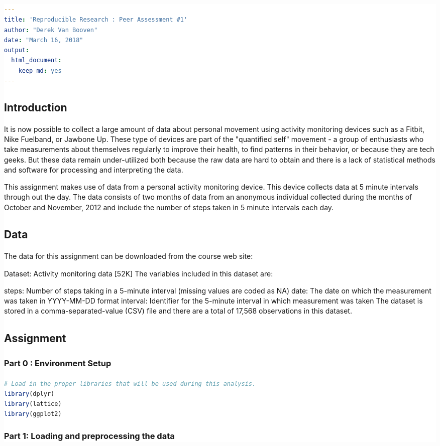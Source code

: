 ```yaml
---
title: 'Reproducible Research : Peer Assessment #1'
author: "Derek Van Booven"
date: "March 16, 2018"
output: 
  html_document: 
    keep_md: yes
---
```




## Introduction

It is now possible to collect a large amount of data about personal movement using activity monitoring devices such as a Fitbit, Nike Fuelband, or Jawbone Up. These type of devices are part of the "quantified self" movement - a group of enthusiasts who take measurements about themselves regularly to improve their health, to find patterns in their behavior, or because they are tech geeks. But these data remain under-utilized both because the raw data are hard to obtain and there is a lack of statistical methods and software for processing and interpreting the data.

This assignment makes use of data from a personal activity monitoring device. This device collects data at 5 minute intervals through out the day. The data consists of two months of data from an anonymous individual collected during the months of October and November, 2012 and include the number of steps taken in 5 minute intervals each day.

## Data

The data for this assignment can be downloaded from the course web site:

Dataset: Activity monitoring data [52K]
The variables included in this dataset are:

steps: Number of steps taking in a 5-minute interval (missing values are coded as NA)
date: The date on which the measurement was taken in YYYY-MM-DD format
interval: Identifier for the 5-minute interval in which measurement was taken
The dataset is stored in a comma-separated-value (CSV) file and there are a total of 17,568 observations in this dataset.



## Assignment

### Part 0 : Environment Setup


```r
# Load in the proper libraries that will be used during this analysis.
library(dplyr)
library(lattice)
library(ggplot2)
```

### Part 1: Loading and preprocessing the data
